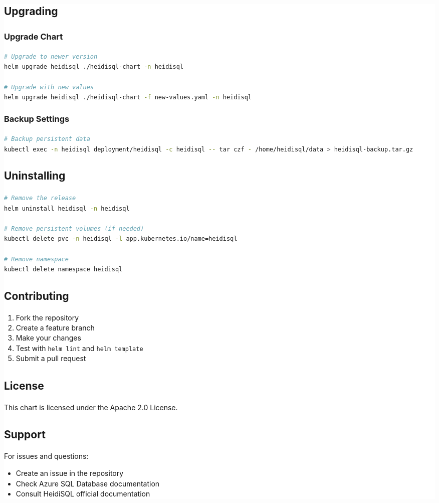 ## Upgrading

### Upgrade Chart

```bash
# Upgrade to newer version
helm upgrade heidisql ./heidisql-chart -n heidisql

# Upgrade with new values
helm upgrade heidisql ./heidisql-chart -f new-values.yaml -n heidisql
```

### Backup Settings

```bash
# Backup persistent data
kubectl exec -n heidisql deployment/heidisql -c heidisql -- tar czf - /home/heidisql/data > heidisql-backup.tar.gz
```

## Uninstalling

```bash
# Remove the release
helm uninstall heidisql -n heidisql

# Remove persistent volumes (if needed)
kubectl delete pvc -n heidisql -l app.kubernetes.io/name=heidisql

# Remove namespace
kubectl delete namespace heidisql
```

## Contributing

1. Fork the repository
2. Create a feature branch
3. Make your changes
4. Test with `helm lint` and `helm template`
5. Submit a pull request

## License

This chart is licensed under the Apache 2.0 License.

## Support

For issues and questions:
- Create an issue in the repository
- Check Azure SQL Database documentation
- Consult HeidiSQL official documentation